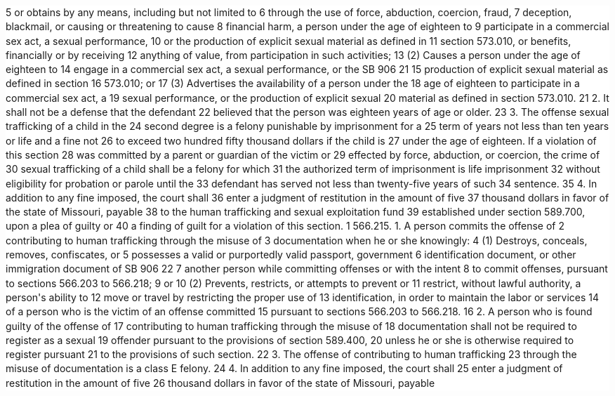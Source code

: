 5 or obtains by any means, including but not limited to
6 through the use of force, abduction, coercion, fraud,
7 deception, blackmail, or causing or threatening to cause
8 financial harm, a person under the age of eighteen to
9 participate in a commercial sex act, a sexual performance,
10 or the production of explicit sexual material as defined in
11 section 573.010, or benefits, financially or by receiving
12 anything of value, from participation in such activities;
13 (2) Causes a person under the age of eighteen to
14 engage in a commercial sex act, a sexual performance, or the
SB 906 21
15 production of explicit sexual material as defined in section
16 573.010; or
17 (3) Advertises the availability of a person under the
18 age of eighteen to participate in a commercial sex act, a
19 sexual performance, or the production of explicit sexual
20 material as defined in section 573.010.
21 2. It shall not be a defense that the defendant
22 believed that the person was eighteen years of age or older.
23 3. The offense sexual trafficking of a child in the
24 second degree is a felony punishable by imprisonment for a
25 term of years not less than ten years or life and a fine not
26 to exceed two hundred fifty thousand dollars if the child is
27 under the age of eighteen. If a violation of this section
28 was committed by a parent or guardian of the victim or
29 effected by force, abduction, or coercion, the crime of
30 sexual trafficking of a child shall be a felony for which
31 the authorized term of imprisonment is life imprisonment
32 without eligibility for probation or parole until the
33 defendant has served not less than twenty-five years of such
34 sentence.
35 4. In addition to any fine imposed, the court shall
36 enter a judgment of restitution in the amount of five
37 thousand dollars in favor of the state of Missouri, payable
38 to the human trafficking and sexual exploitation fund
39 established under section 589.700, upon a plea of guilty or
40 a finding of guilt for a violation of this section.
1 566.215. 1. A person commits the offense of
2 contributing to human trafficking through the misuse of
3 documentation when he or she knowingly:
4 (1) Destroys, conceals, removes, confiscates, or
5 possesses a valid or purportedly valid passport, government
6 identification document, or other immigration document of
SB 906 22
7 another person while committing offenses or with the intent
8 to commit offenses, pursuant to sections 566.203 to 566.218;
9 or
10 (2) Prevents, restricts, or attempts to prevent or
11 restrict, without lawful authority, a person's ability to
12 move or travel by restricting the proper use of
13 identification, in order to maintain the labor or services
14 of a person who is the victim of an offense committed
15 pursuant to sections 566.203 to 566.218.
16 2. A person who is found guilty of the offense of
17 contributing to human trafficking through the misuse of
18 documentation shall not be required to register as a sexual
19 offender pursuant to the provisions of section 589.400,
20 unless he or she is otherwise required to register pursuant
21 to the provisions of such section.
22 3. The offense of contributing to human trafficking
23 through the misuse of documentation is a class E felony.
24 4. In addition to any fine imposed, the court shall
25 enter a judgment of restitution in the amount of five
26 thousand dollars in favor of the state of Missouri, payable